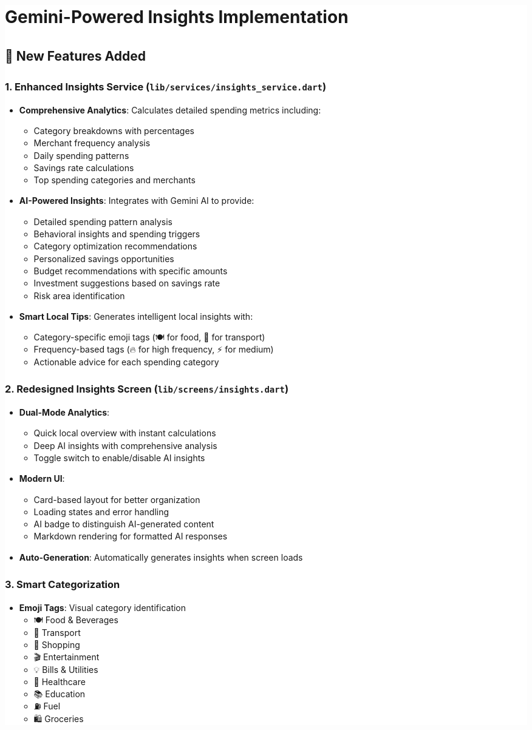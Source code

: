 # Gemini-Powered Insights Implementation

## 🚀 New Features Added

### 1. **Enhanced Insights Service** (`lib/services/insights_service.dart`)
- **Comprehensive Analytics**: Calculates detailed spending metrics including:
  - Category breakdowns with percentages
  - Merchant frequency analysis
  - Daily spending patterns
  - Savings rate calculations
  - Top spending categories and merchants

- **AI-Powered Insights**: Integrates with Gemini AI to provide:
  - Detailed spending pattern analysis
  - Behavioral insights and spending triggers
  - Category optimization recommendations
  - Personalized savings opportunities
  - Budget recommendations with specific amounts
  - Investment suggestions based on savings rate
  - Risk area identification

- **Smart Local Tips**: Generates intelligent local insights with:
  - Category-specific emoji tags (🍽️ for food, 🚗 for transport)
  - Frequency-based tags (🔥 for high frequency, ⚡ for medium)
  - Actionable advice for each spending category

### 2. **Redesigned Insights Screen** (`lib/screens/insights.dart`)
- **Dual-Mode Analytics**: 
  - Quick local overview with instant calculations
  - Deep AI insights with comprehensive analysis
  - Toggle switch to enable/disable AI insights

- **Modern UI**:
  - Card-based layout for better organization
  - Loading states and error handling
  - AI badge to distinguish AI-generated content
  - Markdown rendering for formatted AI responses

- **Auto-Generation**: Automatically generates insights when screen loads

### 3. **Smart Categorization**
- **Emoji Tags**: Visual category identification
  - 🍽️ Food & Beverages
  - 🚗 Transport  
  - 🛒 Shopping
  - 🎬 Entertainment
  - 💡 Bills & Utilities
  - 🏥 Healthcare
  - 📚 Education
  - ⛽ Fuel
  - 🛍️ Groceries
